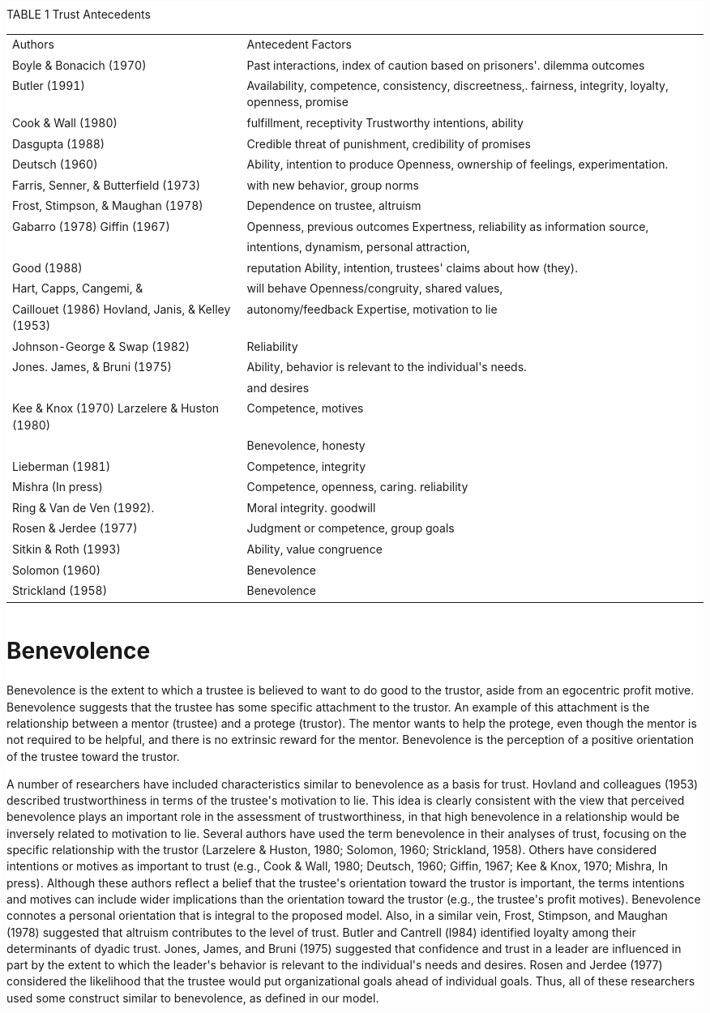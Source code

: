 TABLE 1 Trust Antecedents   

<html><body><table><tr><td>Authors</td><td>Antecedent Factors</td></tr><tr><td>Boyle &amp; Bonacich (1970)</td><td>Past interactions, index of caution based on prisoners&#x27;. dilemma outcomes</td></tr><tr><td>Butler (1991)</td><td>Availability, competence, consistency, discreetness,. fairness, integrity, loyalty, openness, promise</td></tr><tr><td>Cook &amp; Wall (1980)</td><td>fulfillment, receptivity Trustworthy intentions, ability</td></tr><tr><td>Dasgupta (1988)</td><td>Credible threat of punishment, credibility of promises</td></tr><tr><td>Deutsch (1960)</td><td>Ability, intention to produce Openness, ownership of feelings, experimentation.</td></tr><tr><td>Farris, Senner, &amp; Butterfield (1973)</td><td>with new behavior, group norms</td></tr><tr><td>Frost, Stimpson, &amp; Maughan (1978)</td><td>Dependence on trustee, altruism</td></tr><tr><td>Gabarro (1978) Giffin (1967)</td><td>Openness, previous outcomes Expertness, reliability as information source,</td></tr><tr><td></td><td>intentions, dynamism, personal attraction,</td></tr><tr><td>Good (1988)</td><td>reputation Ability, intention, trustees&#x27; claims about how (they).</td></tr><tr><td>Hart, Capps, Cangemi, &amp;</td><td>will behave Openness/congruity, shared values,</td></tr><tr><td>Caillouet (1986) Hovland, Janis, &amp; Kelley (1953)</td><td>autonomy/feedback Expertise, motivation to lie</td></tr><tr><td>Johnson-George &amp; Swap (1982)</td><td>Reliability</td></tr><tr><td>Jones. James, &amp; Bruni (1975)</td><td>Ability, behavior is relevant to the individual&#x27;s needs.</td></tr><tr><td></td><td>and desires</td></tr><tr><td>Kee &amp; Knox (1970) Larzelere &amp; Huston (1980)</td><td>Competence, motives</td></tr><tr><td></td><td>Benevolence, honesty</td></tr><tr><td>Lieberman (1981)</td><td>Competence, integrity</td></tr><tr><td>Mishra (In press)</td><td>Competence, openness, caring. reliability</td></tr><tr><td>Ring &amp; Van de Ven (1992).</td><td>Moral integrity. goodwill</td></tr><tr><td>Rosen &amp; Jerdee (1977)</td><td>Judgment or competence, group goals</td></tr><tr><td>Sitkin &amp; Roth (1993)</td><td>Ability, value congruence</td></tr><tr><td>Solomon (1960)</td><td>Benevolence</td></tr><tr><td>Strickland (1958)</td><td>Benevolence</td></tr></table></body></html>

# Benevolence

Benevolence is the extent to which a trustee is believed to want to do good to the trustor, aside from an egocentric profit motive. Benevolence suggests that the trustee has some specific attachment to the trustor. An example of this attachment is the relationship between a mentor (trustee) and a protege (trustor). The mentor wants to help the protege, even though the mentor is not required to be helpful, and there is no extrinsic reward for the mentor. Benevolence is the perception of a positive orientation of the trustee toward the trustor.

A number of researchers have included characteristics similar to benevolence as a basis for trust. Hovland and colleagues (1953) described trustworthiness in terms of the trustee's motivation to lie. This idea is clearly consistent with the view that perceived benevolence plays an important role in the assessment of trustworthiness, in that high benevolence in a relationship would be inversely related to motivation to lie. Several authors have used the term benevolence in their analyses of trust, focusing on the specific relationship with the trustor (Larzelere & Huston, 1980; Solomon, 1960; Strickland, 1958). Others have considered intentions or motives as important to trust (e.g., Cook & Wall, 1980; Deutsch, 1960; Giffin, 1967; Kee & Knox, 1970; Mishra, In press). Although these authors reflect a belief that the trustee's orientation toward the trustor is important, the terms intentions and motives can include wider implications than the orientation toward the trustor (e.g., the trustee's profit motives). Benevolence connotes a personal orientation that is integral to the proposed model. Also, in a similar vein, Frost, Stimpson, and Maughan (1978) suggested that altruism contributes to the level of trust. Butler and Cantrell (l984) identified loyalty among their determinants of dyadic trust. Jones, James, and Bruni (1975) suggested that confidence and trust in a leader are influenced in part by the extent to which the leader's behavior is relevant to the individual's needs and desires. Rosen and Jerdee (1977) considered the likelihood that the trustee would put organizational goals ahead of individual goals. Thus, all of these researchers used some construct similar to benevolence, as defined in our model.
